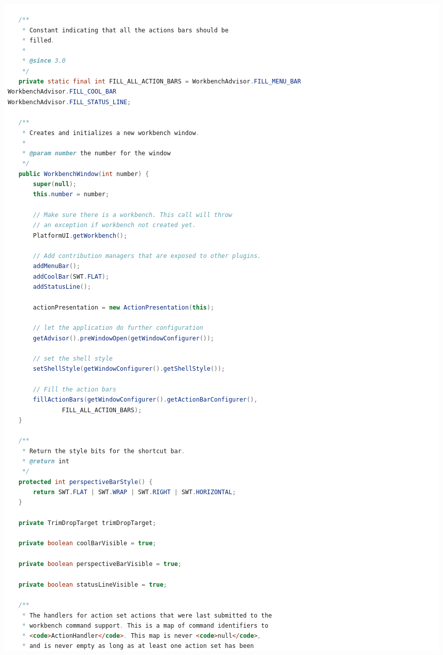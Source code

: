 ```java

    /**
     * Constant indicating that all the actions bars should be
     * filled.
     * 
     * @since 3.0
     */
    private static final int FILL_ALL_ACTION_BARS = WorkbenchAdvisor.FILL_MENU_BAR
 WorkbenchAdvisor.FILL_COOL_BAR
 WorkbenchAdvisor.FILL_STATUS_LINE;

    /**
     * Creates and initializes a new workbench window.
     * 
     * @param number the number for the window
     */
    public WorkbenchWindow(int number) {
        super(null);
        this.number = number;

        // Make sure there is a workbench. This call will throw
        // an exception if workbench not created yet. 
        PlatformUI.getWorkbench();

        // Add contribution managers that are exposed to other plugins.
        addMenuBar();
        addCoolBar(SWT.FLAT);
        addStatusLine();

        actionPresentation = new ActionPresentation(this);

        // let the application do further configuration
        getAdvisor().preWindowOpen(getWindowConfigurer());

        // set the shell style
        setShellStyle(getWindowConfigurer().getShellStyle());

        // Fill the action bars
        fillActionBars(getWindowConfigurer().getActionBarConfigurer(),
                FILL_ALL_ACTION_BARS);
    }

    /**
     * Return the style bits for the shortcut bar.
     * @return int
     */
    protected int perspectiveBarStyle() {
        return SWT.FLAT | SWT.WRAP | SWT.RIGHT | SWT.HORIZONTAL;
    }

    private TrimDropTarget trimDropTarget;

    private boolean coolBarVisible = true;

    private boolean perspectiveBarVisible = true;

    private boolean statusLineVisible = true;

    /**
     * The handlers for action set actions that were last submitted to the
     * workbench command support. This is a map of command identifiers to
     * <code>ActionHandler</code>. This map is never <code>null</code>,
     * and is never empty as long as at least one action set has been
```